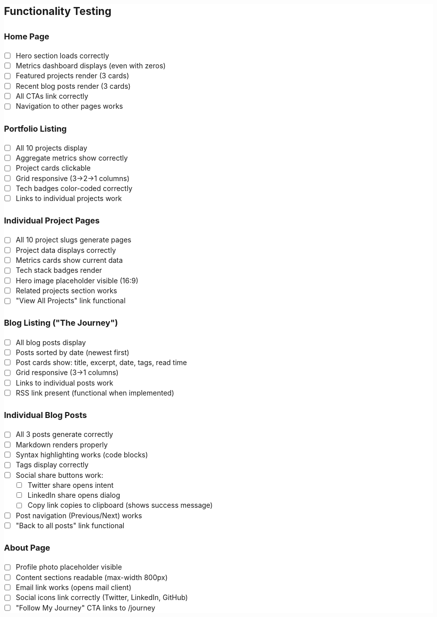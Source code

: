 ## Functionality Testing

### Home Page
- [ ] Hero section loads correctly
- [ ] Metrics dashboard displays (even with zeros)
- [ ] Featured projects render (3 cards)
- [ ] Recent blog posts render (3 cards)
- [ ] All CTAs link correctly
- [ ] Navigation to other pages works

### Portfolio Listing
- [ ] All 10 projects display
- [ ] Aggregate metrics show correctly
- [ ] Project cards clickable
- [ ] Grid responsive (3→2→1 columns)
- [ ] Tech badges color-coded correctly
- [ ] Links to individual projects work

### Individual Project Pages
- [ ] All 10 project slugs generate pages
- [ ] Project data displays correctly
- [ ] Metrics cards show current data
- [ ] Tech stack badges render
- [ ] Hero image placeholder visible (16:9)
- [ ] Related projects section works
- [ ] "View All Projects" link functional

### Blog Listing ("The Journey")
- [ ] All blog posts display
- [ ] Posts sorted by date (newest first)
- [ ] Post cards show: title, excerpt, date, tags, read time
- [ ] Grid responsive (3→1 columns)
- [ ] Links to individual posts work
- [ ] RSS link present (functional when implemented)

### Individual Blog Posts
- [ ] All 3 posts generate correctly
- [ ] Markdown renders properly
- [ ] Syntax highlighting works (code blocks)
- [ ] Tags display correctly
- [ ] Social share buttons work:
  - [ ] Twitter share opens intent
  - [ ] LinkedIn share opens dialog
  - [ ] Copy link copies to clipboard (shows success message)
- [ ] Post navigation (Previous/Next) works
- [ ] "Back to all posts" link functional

### About Page
- [ ] Profile photo placeholder visible
- [ ] Content sections readable (max-width 800px)
- [ ] Email link works (opens mail client)
- [ ] Social icons link correctly (Twitter, LinkedIn, GitHub)
- [ ] "Follow My Journey" CTA links to /journey
